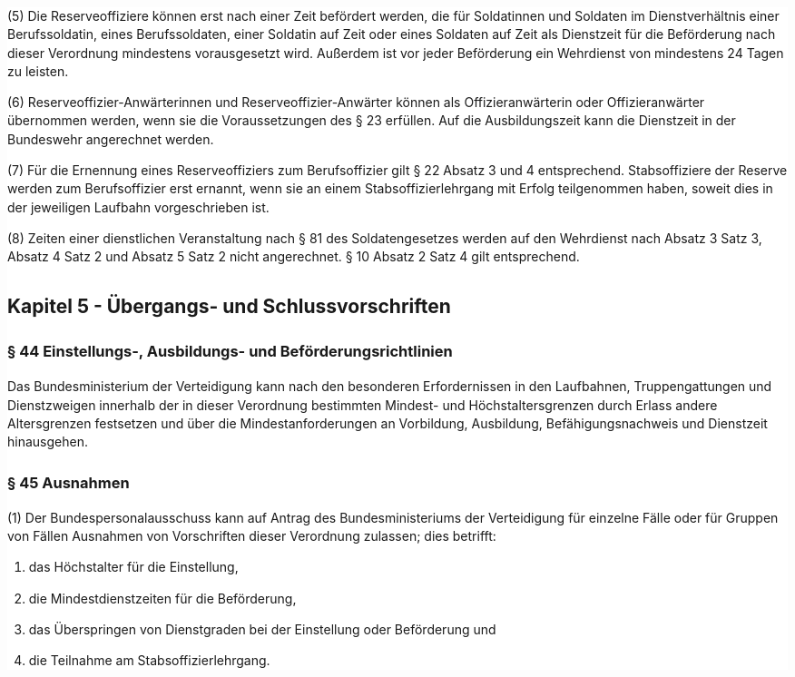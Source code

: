(5) Die Reserveoffiziere können erst nach einer Zeit befördert werden,
die für Soldatinnen und Soldaten im Dienstverhältnis einer
Berufssoldatin, eines Berufssoldaten, einer Soldatin auf Zeit oder
eines Soldaten auf Zeit als Dienstzeit für die Beförderung nach dieser
Verordnung mindestens vorausgesetzt wird. Außerdem ist vor jeder
Beförderung ein Wehrdienst von mindestens 24 Tagen zu leisten.

(6) Reserveoffizier-Anwärterinnen und Reserveoffizier-Anwärter können
als Offizieranwärterin oder Offizieranwärter übernommen werden, wenn
sie die Voraussetzungen des § 23 erfüllen. Auf die Ausbildungszeit
kann die Dienstzeit in der Bundeswehr angerechnet werden.

(7) Für die Ernennung eines Reserveoffiziers zum Berufsoffizier gilt §
22 Absatz 3 und 4 entsprechend. Stabsoffiziere der Reserve werden zum
Berufsoffizier erst ernannt, wenn sie an einem Stabsoffizierlehrgang
mit Erfolg teilgenommen haben, soweit dies in der jeweiligen Laufbahn
vorgeschrieben ist.

(8) Zeiten einer dienstlichen Veranstaltung nach § 81 des
Soldatengesetzes werden auf den Wehrdienst nach Absatz 3 Satz 3,
Absatz 4 Satz 2 und Absatz 5 Satz 2 nicht angerechnet. § 10 Absatz 2
Satz 4 gilt entsprechend.


## Kapitel 5 - Übergangs- und Schlussvorschriften



### § 44 Einstellungs-, Ausbildungs- und Beförderungsrichtlinien

Das Bundesministerium der Verteidigung kann nach den besonderen
Erfordernissen in den Laufbahnen, Truppengattungen und Dienstzweigen
innerhalb der in dieser Verordnung bestimmten Mindest- und
Höchstaltersgrenzen durch Erlass andere Altersgrenzen festsetzen und
über die Mindestanforderungen an Vorbildung, Ausbildung,
Befähigungsnachweis und Dienstzeit hinausgehen.


### § 45 Ausnahmen

(1) Der Bundespersonalausschuss kann auf Antrag des Bundesministeriums
der Verteidigung für einzelne Fälle oder für Gruppen von Fällen
Ausnahmen von Vorschriften dieser Verordnung zulassen; dies betrifft:

1.  das Höchstalter für die Einstellung,


2.  die Mindestdienstzeiten für die Beförderung,


3.  das Überspringen von Dienstgraden bei der Einstellung oder Beförderung
    und


4.  die Teilnahme am Stabsoffizierlehrgang.

